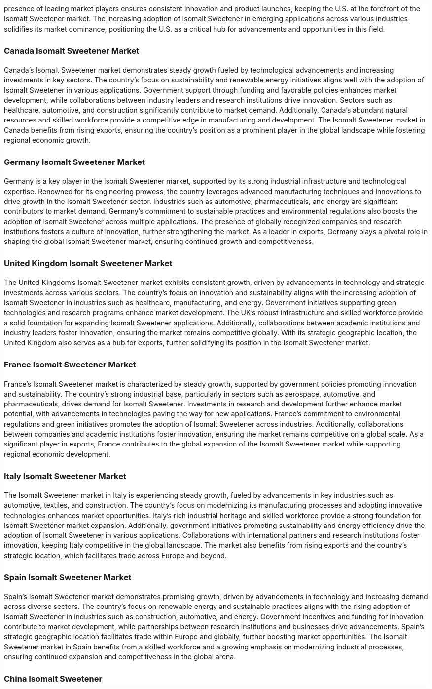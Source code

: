 presence of leading market players ensures consistent innovation and product launches, keeping the U.S. at the forefront of the Isomalt Sweetener market. The increasing adoption of Isomalt Sweetener in emerging applications across various industries solidifies its market dominance, positioning the U.S. as a critical hub for advancements and opportunities in this field.</p><h3>Canada Isomalt Sweetener Market</h3><p>Canada&rsquo;s Isomalt Sweetener market demonstrates steady growth fueled by technological advancements and increasing investments in key sectors. The country&rsquo;s focus on sustainability and renewable energy initiatives aligns well with the adoption of Isomalt Sweetener in various applications. Government support through funding and favorable policies enhances market development, while collaborations between industry leaders and research institutions drive innovation. Sectors such as healthcare, automotive, and construction significantly contribute to market demand. Additionally, Canada&rsquo;s abundant natural resources and skilled workforce provide a competitive edge in manufacturing and development. The Isomalt Sweetener market in Canada benefits from rising exports, ensuring the country&rsquo;s position as a prominent player in the global landscape while fostering regional economic growth.</p><h3>Germany Isomalt Sweetener Market</h3><p>Germany is a key player in the Isomalt Sweetener market, supported by its strong industrial infrastructure and technological expertise. Renowned for its engineering prowess, the country leverages advanced manufacturing techniques and innovations to drive growth in the Isomalt Sweetener sector. Industries such as automotive, pharmaceuticals, and energy are significant contributors to market demand. Germany&rsquo;s commitment to sustainable practices and environmental regulations also boosts the adoption of Isomalt Sweetener across multiple applications. The presence of globally recognized companies and research institutions fosters a culture of innovation, further strengthening the market. As a leader in exports, Germany plays a pivotal role in shaping the global Isomalt Sweetener market, ensuring continued growth and competitiveness.</p><h3>United Kingdom Isomalt Sweetener Market</h3><p>The United Kingdom&rsquo;s Isomalt Sweetener market exhibits consistent growth, driven by advancements in technology and strategic investments across various sectors. The country&rsquo;s focus on innovation and sustainability aligns with the increasing adoption of Isomalt Sweetener in industries such as healthcare, manufacturing, and energy. Government initiatives supporting green technologies and research programs enhance market development. The UK&rsquo;s robust infrastructure and skilled workforce provide a solid foundation for expanding Isomalt Sweetener applications. Additionally, collaborations between academic institutions and industry leaders foster innovation, ensuring the market remains competitive globally. With its strategic geographic location, the United Kingdom also serves as a hub for exports, further solidifying its position in the Isomalt Sweetener market.</p><h3>France Isomalt Sweetener Market</h3><p>France&rsquo;s Isomalt Sweetener market is characterized by steady growth, supported by government policies promoting innovation and sustainability. The country&rsquo;s strong industrial base, particularly in sectors such as aerospace, automotive, and pharmaceuticals, drives demand for Isomalt Sweetener. Investments in research and development further enhance market potential, with advancements in technologies paving the way for new applications. France&rsquo;s commitment to environmental regulations and green initiatives promotes the adoption of Isomalt Sweetener across industries. Additionally, collaborations between companies and academic institutions foster innovation, ensuring the market remains competitive on a global scale. As a significant player in exports, France contributes to the global expansion of the Isomalt Sweetener market while supporting regional economic development.</p><h3>Italy Isomalt Sweetener Market</h3><p>The Isomalt Sweetener market in Italy is experiencing steady growth, fueled by advancements in key industries such as automotive, textiles, and construction. The country&rsquo;s focus on modernizing its manufacturing processes and adopting innovative technologies enhances market opportunities. Italy&rsquo;s rich industrial heritage and skilled workforce provide a strong foundation for Isomalt Sweetener market expansion. Additionally, government initiatives promoting sustainability and energy efficiency drive the adoption of Isomalt Sweetener in various applications. Collaborations with international partners and research institutions foster innovation, keeping Italy competitive in the global landscape. The market also benefits from rising exports and the country&rsquo;s strategic location, which facilitates trade across Europe and beyond.</p><h3>Spain Isomalt Sweetener Market</h3><p>Spain&rsquo;s Isomalt Sweetener market demonstrates promising growth, driven by advancements in technology and increasing demand across diverse sectors. The country&rsquo;s focus on renewable energy and sustainable practices aligns with the rising adoption of Isomalt Sweetener in industries such as construction, automotive, and energy. Government incentives and funding for innovation contribute to market development, while partnerships between research institutions and businesses drive advancements. Spain&rsquo;s strategic geographic location facilitates trade within Europe and globally, further boosting market opportunities. The Isomalt Sweetener market in Spain benefits from a skilled workforce and a growing emphasis on modernizing industrial processes, ensuring continued expansion and competitiveness in the global arena.</p><h3>China Isomalt Sweetener